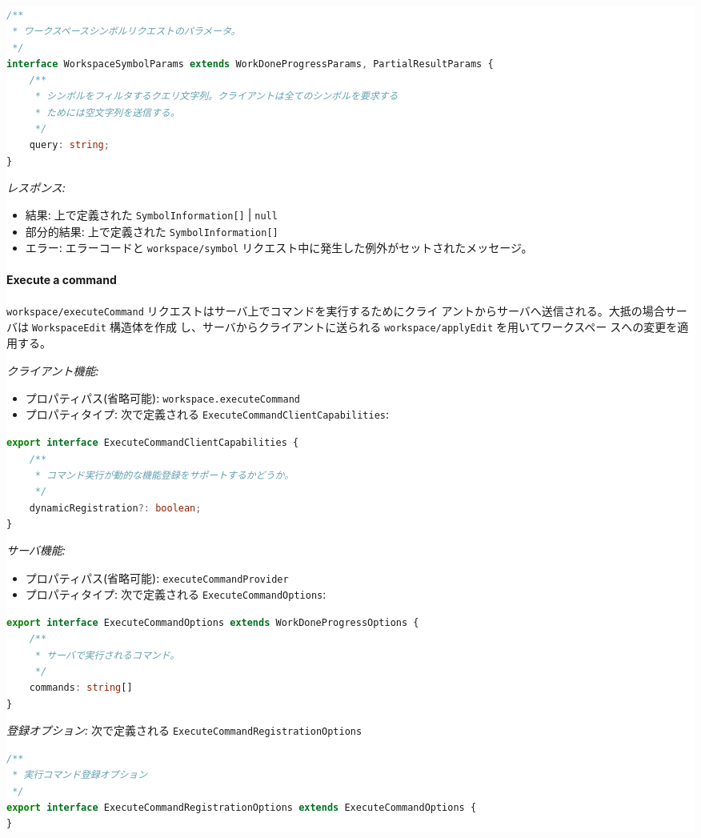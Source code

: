 ```ts
/**
 * ワークスペースシンボルリクエストのパラメータ。
 */
interface WorkspaceSymbolParams extends WorkDoneProgressParams, PartialResultParams {
	/**
	 * シンボルをフィルタするクエリ文字列。クライアントは全てのシンボルを要求する
	 * ためには空文字列を送信する。
	 */
	query: string;
}
```

*レスポンス:*
* 結果: 上で定義された `SymbolInformation[]` | `null`
* 部分的結果: 上で定義された `SymbolInformation[]`
* エラー: エラーコードと `workspace/symbol` リクエスト中に発生した例外がセットされたメッセージ。

#### Execute a command
`workspace/executeCommand` リクエストはサーバ上でコマンドを実行するためにクライ
アントからサーバへ送信される。大抵の場合サーバは `WorkspaceEdit` 構造体を作成
し、サーバからクライアントに送られる `workspace/applyEdit` を用いてワークスペー
スへの変更を適用する。

*クライアント機能:*
* プロパティパス(省略可能): `workspace.executeCommand`
* プロパティタイプ: 次で定義される `ExecuteCommandClientCapabilities`:

```ts
export interface ExecuteCommandClientCapabilities {
	/**
	 * コマンド実行が動的な機能登録をサポートするかどうか。
	 */
	dynamicRegistration?: boolean;
}
```

*サーバ機能:*
* プロパティパス(省略可能): `executeCommandProvider`
* プロパティタイプ: 次で定義される `ExecuteCommandOptions`:

```ts
export interface ExecuteCommandOptions extends WorkDoneProgressOptions {
	/**
	 * サーバで実行されるコマンド。
	 */
	commands: string[]
}
```

*登録オプション:* 次で定義される `ExecuteCommandRegistrationOptions`

```ts
/**
 * 実行コマンド登録オプション
 */
export interface ExecuteCommandRegistrationOptions extends ExecuteCommandOptions {
}
```

